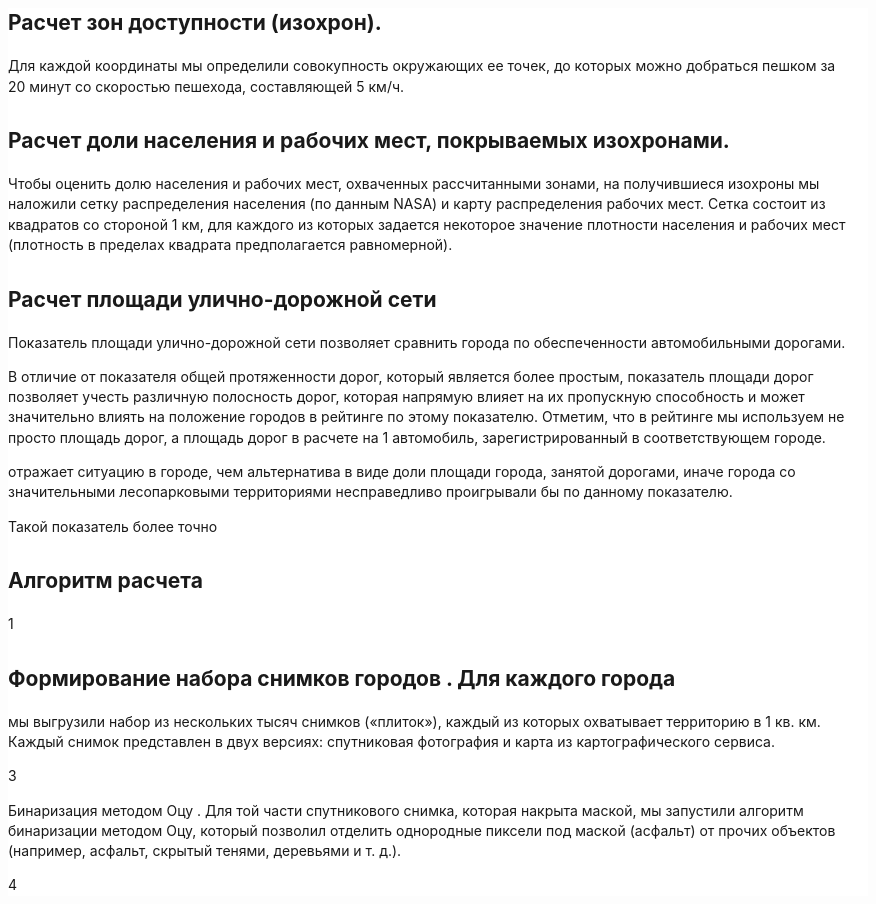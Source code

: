 

## Расчет зон доступности (изохрон).

Для каждой координаты мы определили совокупность окружающих ее точек, до которых можно добраться пешком за 20 минут со скоростью пешехода, составляющей 5 км/ч.

## Расчет доли населения и рабочих мест, покрываемых изохронами.

Чтобы оценить долю населения и рабочих мест, охваченных рассчитанными зонами, на получившиеся изохроны мы наложили сетку распределения населения (по данным NASA) и карту распределения рабочих мест. Сетка состоит из квадратов со стороной 1 км, для каждого из которых задается некоторое значение плотности населения и рабочих мест (плотность в пределах квадрата предполагается равномерной).

## Расчет площади улично-дорожной сети

Показатель площади улично-дорожной сети позволяет сравнить города по обеспеченности автомобильными дорогами.

В отличие от показателя общей протяженности дорог, который является  более простым, показатель площади дорог позволяет учесть различную полосность дорог, которая напрямую влияет на их пропускную способность и может значительно влиять на положение городов в рейтинге по  этому показателю. Отметим, что в рейтинге мы используем не просто площадь дорог, а площадь дорог в расчете на 1 автомобиль, зарегистрированный в соответствующем городе.

отражает ситуацию в городе, чем альтернатива в виде доли площади города, занятой дорогами, иначе города со значительными лесопарковыми территориями несправедливо проигрывали бы по данному показателю.

Такой показатель более точно



## Алгоритм расчета





1

## Формирование набора снимков городов . Для каждого города

мы выгрузили набор из нескольких тысяч снимков («плиток»), каждый из которых охватывает территорию в 1 кв. км. Каждый снимок представлен в двух версиях: спутниковая фотография и карта из картографического сервиса.





3

Бинаризация методом Оцу . Для той части спутникового снимка, которая накрыта маской, мы запустили алгоритм бинаризации методом Оцу, который позволил отделить однородные пиксели под маской (асфальт) от прочих объектов (например, асфальт, скрытый тенями, деревьями и т. д.).

4
